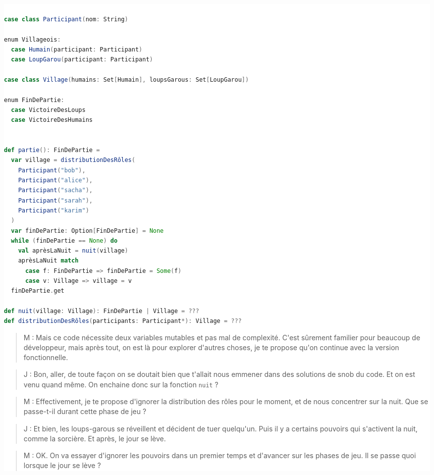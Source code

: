 ```scala 3

case class Participant(nom: String)

enum Villageois:
  case Humain(participant: Participant)
  case LoupGarou(participant: Participant)

case class Village(humains: Set[Humain], loupsGarous: Set[LoupGarou])

enum FinDePartie:
  case VictoireDesLoups
  case VictoireDesHumains


def partie(): FinDePartie =
  var village = distributionDesRôles(
    Participant("bob"),
    Participant("alice"),
    Participant("sacha"),
    Participant("sarah"),
    Participant("karim")
  )
  var finDePartie: Option[FinDePartie] = None
  while (finDePartie == None) do
    val aprèsLaNuit = nuit(village)
    aprèsLaNuit match
      case f: FinDePartie => finDePartie = Some(f)
      case v: Village => village = v
  finDePartie.get

def nuit(village: Village): FinDePartie | Village = ???
def distributionDesRôles(participants: Participant*): Village = ???
```

> M : Mais ce code nécessite deux variables mutables et pas mal de complexité. C'est sûrement familier pour beaucoup
> de développeur, mais après tout, on est là pour explorer d'autres choses, je te propose qu'on continue avec la
> version fonctionnelle.

> J : Bon, aller, de toute façon on se doutait bien que t'allait nous emmener dans des solutions de snob du code.
> Et on est venu quand même. On enchaine donc sur la fonction `nuit` ?

> M : Effectivement, je te propose d'ignorer la distribution des rôles pour le moment, et de nous concentrer sur la nuit.
> Que se passe-t-il durant cette phase de jeu ?

> J : Et bien, les loups-garous se réveillent et décident de tuer quelqu'un. Puis il y a certains pouvoirs qui
> s'activent la nuit, comme la sorcière. Et après, le jour se lève.

> M : OK. On va essayer d'ignorer les pouvoirs dans un premier temps et d'avancer sur les phases de jeu. Il se passe
> quoi lorsque le jour se lève ?
